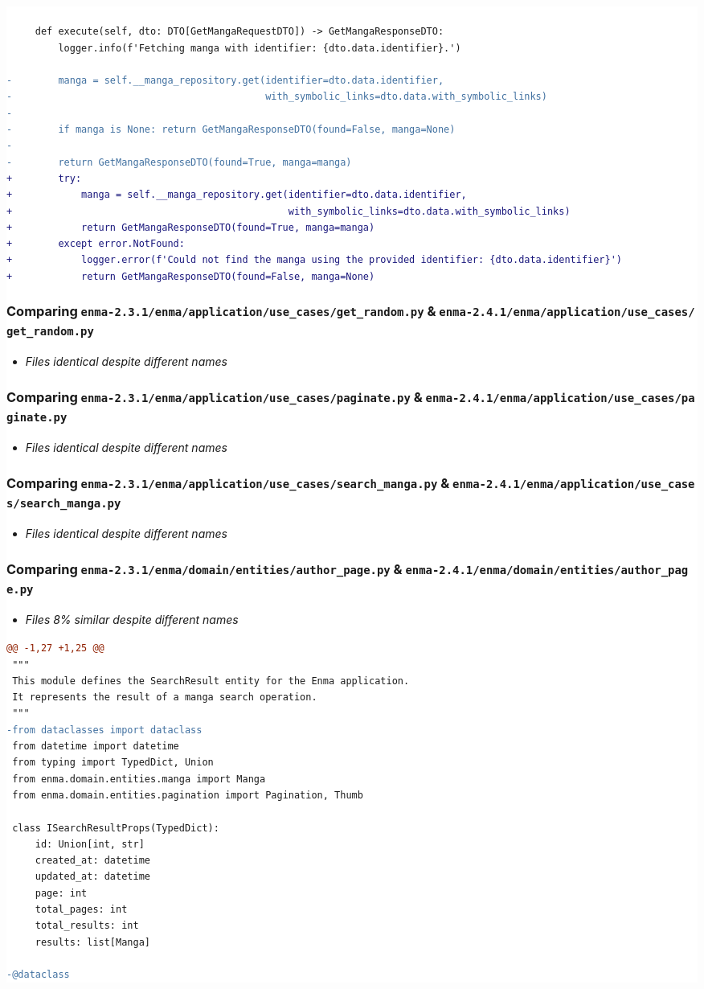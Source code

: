 ```diff
 
     def execute(self, dto: DTO[GetMangaRequestDTO]) -> GetMangaResponseDTO:
         logger.info(f'Fetching manga with identifier: {dto.data.identifier}.')
 
-        manga = self.__manga_repository.get(identifier=dto.data.identifier,
-                                            with_symbolic_links=dto.data.with_symbolic_links)
-        
-        if manga is None: return GetMangaResponseDTO(found=False, manga=None)
-        
-        return GetMangaResponseDTO(found=True, manga=manga)
+        try:
+            manga = self.__manga_repository.get(identifier=dto.data.identifier,
+                                                with_symbolic_links=dto.data.with_symbolic_links)
+            return GetMangaResponseDTO(found=True, manga=manga)
+        except error.NotFound:
+            logger.error(f'Could not find the manga using the provided identifier: {dto.data.identifier}')
+            return GetMangaResponseDTO(found=False, manga=None)
```

### Comparing `enma-2.3.1/enma/application/use_cases/get_random.py` & `enma-2.4.1/enma/application/use_cases/get_random.py`

 * *Files identical despite different names*

### Comparing `enma-2.3.1/enma/application/use_cases/paginate.py` & `enma-2.4.1/enma/application/use_cases/paginate.py`

 * *Files identical despite different names*

### Comparing `enma-2.3.1/enma/application/use_cases/search_manga.py` & `enma-2.4.1/enma/application/use_cases/search_manga.py`

 * *Files identical despite different names*

### Comparing `enma-2.3.1/enma/domain/entities/author_page.py` & `enma-2.4.1/enma/domain/entities/author_page.py`

 * *Files 8% similar despite different names*

```diff
@@ -1,27 +1,25 @@
 """
 This module defines the SearchResult entity for the Enma application.
 It represents the result of a manga search operation.
 """
-from dataclasses import dataclass
 from datetime import datetime
 from typing import TypedDict, Union
 from enma.domain.entities.manga import Manga
 from enma.domain.entities.pagination import Pagination, Thumb
 
 class ISearchResultProps(TypedDict):
     id: Union[int, str]
     created_at: datetime
     updated_at: datetime
     page: int
     total_pages: int
     total_results: int
     results: list[Manga]
 
-@dataclass
```
